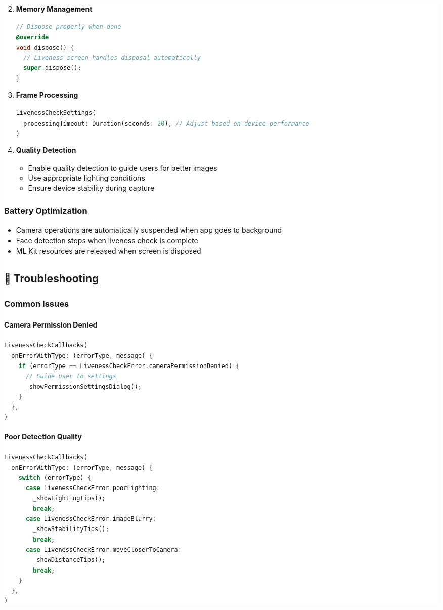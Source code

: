2. **Memory Management**
   ```dart
   // Dispose properly when done
   @override
   void dispose() {
     // Liveness screen handles disposal automatically
     super.dispose();
   }
   ```

3. **Frame Processing**
   ```dart
   LivenessCheckSettings(
     processingTimeout: Duration(seconds: 20), // Adjust based on device performance
   )
   ```

4. **Quality Detection**
   - Enable quality detection to guide users for better images
   - Use appropriate lighting conditions
   - Ensure device stability during capture

### Battery Optimization

- Camera operations are automatically suspended when app goes to background
- Face detection stops when liveness check is complete
- ML Kit resources are released when screen is disposed

## 🔧 Troubleshooting

### Common Issues

#### Camera Permission Denied
```dart
LivenessCheckCallbacks(
  onErrorWithType: (errorType, message) {
    if (errorType == LivenessCheckError.cameraPermissionDenied) {
      // Guide user to settings
      _showPermissionSettingsDialog();
    }
  },
)
```

#### Poor Detection Quality
```dart
LivenessCheckCallbacks(
  onErrorWithType: (errorType, message) {
    switch (errorType) {
      case LivenessCheckError.poorLighting:
        _showLightingTips();
        break;
      case LivenessCheckError.imageBlurry:
        _showStabilityTips();
        break;
      case LivenessCheckError.moveCloserToCamera:
        _showDistanceTips();
        break;
    }
  },
)
```
